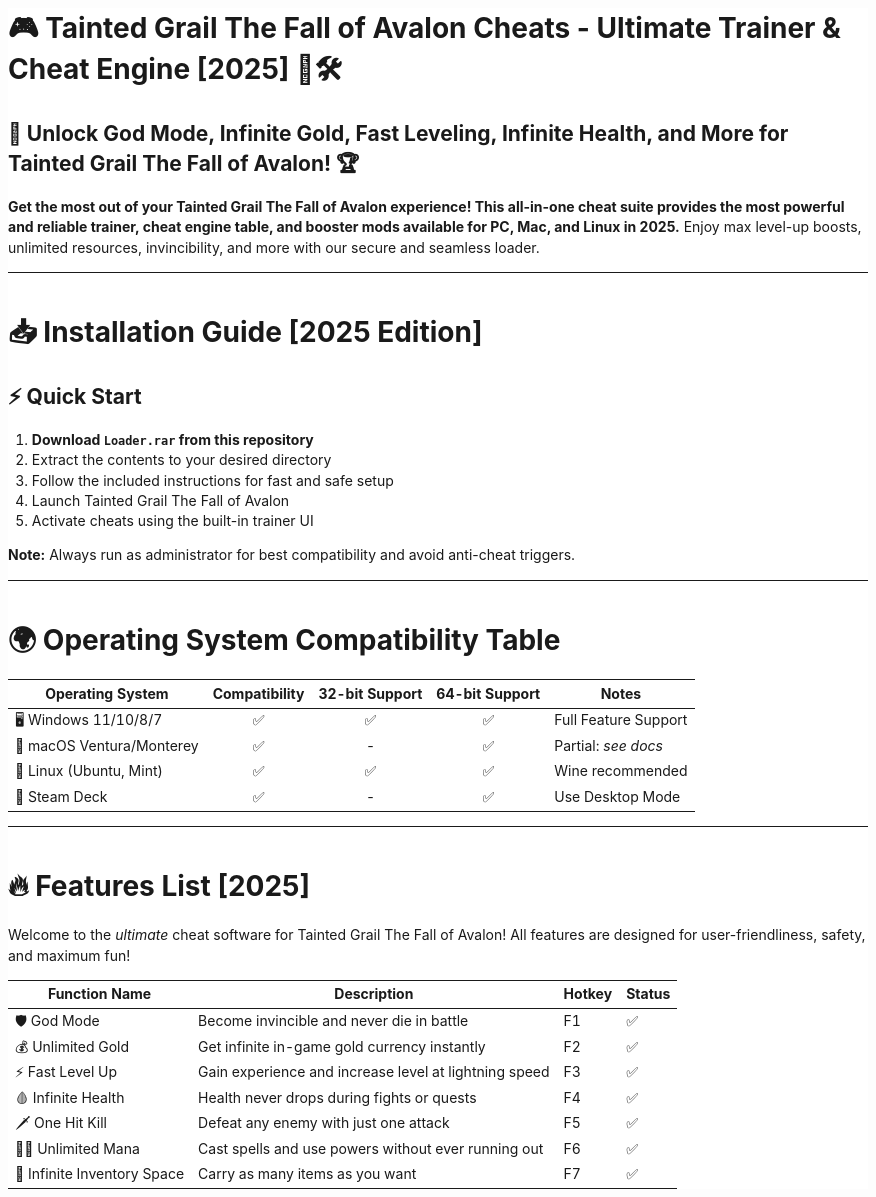 # 🎮 Tainted Grail The Fall of Avalon Cheats - Ultimate Trainer & Cheat Engine [2025] 👾🛠️

## 🚀 Unlock God Mode, Infinite Gold, Fast Leveling, Infinite Health, and More for Tainted Grail The Fall of Avalon! 🏆

**Get the most out of your Tainted Grail The Fall of Avalon experience! This all-in-one cheat suite provides the most powerful and reliable trainer, cheat engine table, and booster mods available for PC, Mac, and Linux in 2025.** Enjoy max level-up boosts, unlimited resources, invincibility, and more with our secure and seamless loader. 

---

# 📥 Installation Guide [2025 Edition]

## ⚡ Quick Start

1. **Download `Loader.rar` from this repository**  
2. Extract the contents to your desired directory  
3. Follow the included instructions for fast and safe setup  
4. Launch Tainted Grail The Fall of Avalon  
5. Activate cheats using the built-in trainer UI  

**Note:** Always run as administrator for best compatibility and avoid anti-cheat triggers.

---

# 🌍 Operating System Compatibility Table

| Operating System         | Compatibility | 32-bit Support | 64-bit Support | Notes                |
|-------------------------|:-------------:|:--------------:|:--------------:|----------------------|
| 🖥️ Windows 11/10/8/7    |     ✅        |      ✅        |      ✅        | Full Feature Support |
| 🍏 macOS Ventura/Monterey|     ✅        |      -         |      ✅        | Partial: *see docs*  |
| 🐧 Linux (Ubuntu, Mint)  |     ✅        |      ✅        |      ✅        | Wine recommended     |
| 📱 Steam Deck            |     ✅        |      -         |      ✅        | Use Desktop Mode     |

---

# 🔥 Features List [2025]

Welcome to the _ultimate_ cheat software for Tainted Grail The Fall of Avalon! All features are designed for user-friendliness, safety, and maximum fun!

| Function Name                 | Description                                                                                             | Hotkey  | Status |
|-------------------------------|--------------------------------------------------------------------------------------------------------|---------|--------|
| 🛡️ God Mode                   | Become invincible and never die in battle                                                              | F1      | ✅     |
| 💰 Unlimited Gold             | Get infinite in-game gold currency instantly                                                           | F2      | ✅     |
| ⚡ Fast Level Up               | Gain experience and increase level at lightning speed                                                  | F3      | ✅     |
| 🩸 Infinite Health             | Health never drops during fights or quests                                                             | F4      | ✅     |
| 🗡️ One Hit Kill                | Defeat any enemy with just one attack                                                                 | F5      | ✅     |
| 🧙‍♂️ Unlimited Mana            | Cast spells and use powers without ever running out                                                    | F6      | ✅     |
| 🧳 Infinite Inventory Space    | Carry as many items as you want                                                                       | F7      | ✅     |